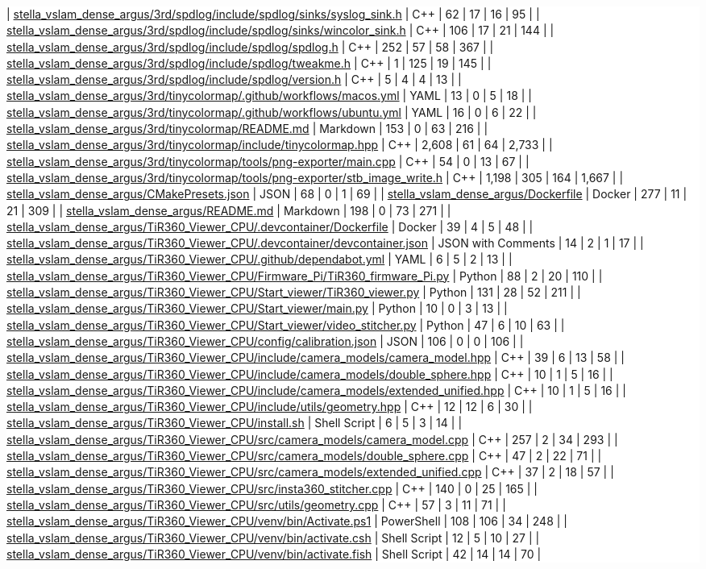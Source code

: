 | [stella_vslam_dense_argus/3rd/spdlog/include/spdlog/sinks/syslog_sink.h](/stella_vslam_dense_argus/3rd/spdlog/include/spdlog/sinks/syslog_sink.h) | C++ | 62 | 17 | 16 | 95 |
| [stella_vslam_dense_argus/3rd/spdlog/include/spdlog/sinks/wincolor_sink.h](/stella_vslam_dense_argus/3rd/spdlog/include/spdlog/sinks/wincolor_sink.h) | C++ | 106 | 17 | 21 | 144 |
| [stella_vslam_dense_argus/3rd/spdlog/include/spdlog/spdlog.h](/stella_vslam_dense_argus/3rd/spdlog/include/spdlog/spdlog.h) | C++ | 252 | 57 | 58 | 367 |
| [stella_vslam_dense_argus/3rd/spdlog/include/spdlog/tweakme.h](/stella_vslam_dense_argus/3rd/spdlog/include/spdlog/tweakme.h) | C++ | 1 | 125 | 19 | 145 |
| [stella_vslam_dense_argus/3rd/spdlog/include/spdlog/version.h](/stella_vslam_dense_argus/3rd/spdlog/include/spdlog/version.h) | C++ | 5 | 4 | 4 | 13 |
| [stella_vslam_dense_argus/3rd/tinycolormap/.github/workflows/macos.yml](/stella_vslam_dense_argus/3rd/tinycolormap/.github/workflows/macos.yml) | YAML | 13 | 0 | 5 | 18 |
| [stella_vslam_dense_argus/3rd/tinycolormap/.github/workflows/ubuntu.yml](/stella_vslam_dense_argus/3rd/tinycolormap/.github/workflows/ubuntu.yml) | YAML | 16 | 0 | 6 | 22 |
| [stella_vslam_dense_argus/3rd/tinycolormap/README.md](/stella_vslam_dense_argus/3rd/tinycolormap/README.md) | Markdown | 153 | 0 | 63 | 216 |
| [stella_vslam_dense_argus/3rd/tinycolormap/include/tinycolormap.hpp](/stella_vslam_dense_argus/3rd/tinycolormap/include/tinycolormap.hpp) | C++ | 2,608 | 61 | 64 | 2,733 |
| [stella_vslam_dense_argus/3rd/tinycolormap/tools/png-exporter/main.cpp](/stella_vslam_dense_argus/3rd/tinycolormap/tools/png-exporter/main.cpp) | C++ | 54 | 0 | 13 | 67 |
| [stella_vslam_dense_argus/3rd/tinycolormap/tools/png-exporter/stb_image_write.h](/stella_vslam_dense_argus/3rd/tinycolormap/tools/png-exporter/stb_image_write.h) | C++ | 1,198 | 305 | 164 | 1,667 |
| [stella_vslam_dense_argus/CMakePresets.json](/stella_vslam_dense_argus/CMakePresets.json) | JSON | 68 | 0 | 1 | 69 |
| [stella_vslam_dense_argus/Dockerfile](/stella_vslam_dense_argus/Dockerfile) | Docker | 277 | 11 | 21 | 309 |
| [stella_vslam_dense_argus/README.md](/stella_vslam_dense_argus/README.md) | Markdown | 198 | 0 | 73 | 271 |
| [stella_vslam_dense_argus/TiR360_Viewer_CPU/.devcontainer/Dockerfile](/stella_vslam_dense_argus/TiR360_Viewer_CPU/.devcontainer/Dockerfile) | Docker | 39 | 4 | 5 | 48 |
| [stella_vslam_dense_argus/TiR360_Viewer_CPU/.devcontainer/devcontainer.json](/stella_vslam_dense_argus/TiR360_Viewer_CPU/.devcontainer/devcontainer.json) | JSON with Comments | 14 | 2 | 1 | 17 |
| [stella_vslam_dense_argus/TiR360_Viewer_CPU/.github/dependabot.yml](/stella_vslam_dense_argus/TiR360_Viewer_CPU/.github/dependabot.yml) | YAML | 6 | 5 | 2 | 13 |
| [stella_vslam_dense_argus/TiR360_Viewer_CPU/Firmware_Pi/TiR360_firmware_Pi.py](/stella_vslam_dense_argus/TiR360_Viewer_CPU/Firmware_Pi/TiR360_firmware_Pi.py) | Python | 88 | 2 | 20 | 110 |
| [stella_vslam_dense_argus/TiR360_Viewer_CPU/Start_viewer/TiR360_viewer.py](/stella_vslam_dense_argus/TiR360_Viewer_CPU/Start_viewer/TiR360_viewer.py) | Python | 131 | 28 | 52 | 211 |
| [stella_vslam_dense_argus/TiR360_Viewer_CPU/Start_viewer/main.py](/stella_vslam_dense_argus/TiR360_Viewer_CPU/Start_viewer/main.py) | Python | 10 | 0 | 3 | 13 |
| [stella_vslam_dense_argus/TiR360_Viewer_CPU/Start_viewer/video_stitcher.py](/stella_vslam_dense_argus/TiR360_Viewer_CPU/Start_viewer/video_stitcher.py) | Python | 47 | 6 | 10 | 63 |
| [stella_vslam_dense_argus/TiR360_Viewer_CPU/config/calibration.json](/stella_vslam_dense_argus/TiR360_Viewer_CPU/config/calibration.json) | JSON | 106 | 0 | 0 | 106 |
| [stella_vslam_dense_argus/TiR360_Viewer_CPU/include/camera_models/camera_model.hpp](/stella_vslam_dense_argus/TiR360_Viewer_CPU/include/camera_models/camera_model.hpp) | C++ | 39 | 6 | 13 | 58 |
| [stella_vslam_dense_argus/TiR360_Viewer_CPU/include/camera_models/double_sphere.hpp](/stella_vslam_dense_argus/TiR360_Viewer_CPU/include/camera_models/double_sphere.hpp) | C++ | 10 | 1 | 5 | 16 |
| [stella_vslam_dense_argus/TiR360_Viewer_CPU/include/camera_models/extended_unified.hpp](/stella_vslam_dense_argus/TiR360_Viewer_CPU/include/camera_models/extended_unified.hpp) | C++ | 10 | 1 | 5 | 16 |
| [stella_vslam_dense_argus/TiR360_Viewer_CPU/include/utils/geometry.hpp](/stella_vslam_dense_argus/TiR360_Viewer_CPU/include/utils/geometry.hpp) | C++ | 12 | 12 | 6 | 30 |
| [stella_vslam_dense_argus/TiR360_Viewer_CPU/install.sh](/stella_vslam_dense_argus/TiR360_Viewer_CPU/install.sh) | Shell Script | 6 | 5 | 3 | 14 |
| [stella_vslam_dense_argus/TiR360_Viewer_CPU/src/camera_models/camera_model.cpp](/stella_vslam_dense_argus/TiR360_Viewer_CPU/src/camera_models/camera_model.cpp) | C++ | 257 | 2 | 34 | 293 |
| [stella_vslam_dense_argus/TiR360_Viewer_CPU/src/camera_models/double_sphere.cpp](/stella_vslam_dense_argus/TiR360_Viewer_CPU/src/camera_models/double_sphere.cpp) | C++ | 47 | 2 | 22 | 71 |
| [stella_vslam_dense_argus/TiR360_Viewer_CPU/src/camera_models/extended_unified.cpp](/stella_vslam_dense_argus/TiR360_Viewer_CPU/src/camera_models/extended_unified.cpp) | C++ | 37 | 2 | 18 | 57 |
| [stella_vslam_dense_argus/TiR360_Viewer_CPU/src/insta360_stitcher.cpp](/stella_vslam_dense_argus/TiR360_Viewer_CPU/src/insta360_stitcher.cpp) | C++ | 140 | 0 | 25 | 165 |
| [stella_vslam_dense_argus/TiR360_Viewer_CPU/src/utils/geometry.cpp](/stella_vslam_dense_argus/TiR360_Viewer_CPU/src/utils/geometry.cpp) | C++ | 57 | 3 | 11 | 71 |
| [stella_vslam_dense_argus/TiR360_Viewer_CPU/venv/bin/Activate.ps1](/stella_vslam_dense_argus/TiR360_Viewer_CPU/venv/bin/Activate.ps1) | PowerShell | 108 | 106 | 34 | 248 |
| [stella_vslam_dense_argus/TiR360_Viewer_CPU/venv/bin/activate.csh](/stella_vslam_dense_argus/TiR360_Viewer_CPU/venv/bin/activate.csh) | Shell Script | 12 | 5 | 10 | 27 |
| [stella_vslam_dense_argus/TiR360_Viewer_CPU/venv/bin/activate.fish](/stella_vslam_dense_argus/TiR360_Viewer_CPU/venv/bin/activate.fish) | Shell Script | 42 | 14 | 14 | 70 |